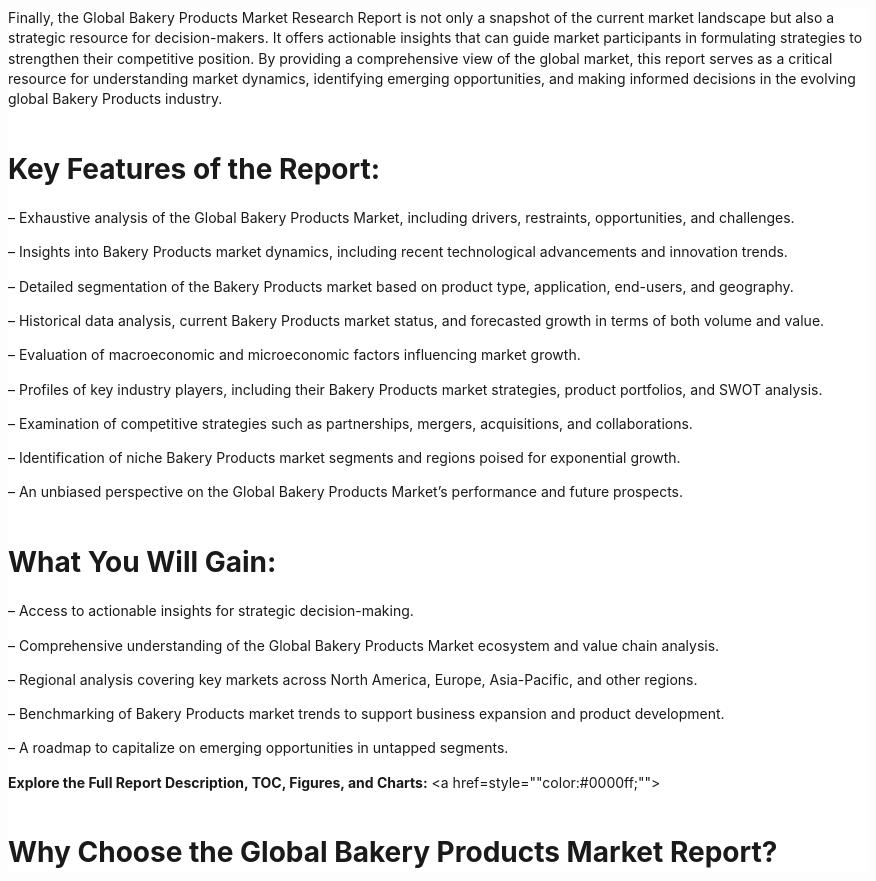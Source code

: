 Finally, the Global Bakery Products Market Research Report is not only a snapshot of the current market landscape but also a strategic resource for decision-makers. It offers actionable insights that can guide market participants in formulating strategies to strengthen their competitive position. By providing a comprehensive view of the global market, this report serves as a critical resource for understanding market dynamics, identifying emerging opportunities, and making informed decisions in the evolving global Bakery Products industry.

# <strong>Key Features of the Report:</strong>

– Exhaustive analysis of the Global Bakery Products Market, including drivers, restraints, opportunities, and challenges.

– Insights into Bakery Products market dynamics, including recent technological advancements and innovation trends.

– Detailed segmentation of the Bakery Products market based on product type, application, end-users, and geography.

– Historical data analysis, current Bakery Products market status, and forecasted growth in terms of both volume and value.

– Evaluation of macroeconomic and microeconomic factors influencing market growth.

– Profiles of key industry players, including their Bakery Products market strategies, product portfolios, and SWOT analysis.

– Examination of competitive strategies such as partnerships, mergers, acquisitions, and collaborations.

– Identification of niche Bakery Products market segments and regions poised for exponential growth.

– An unbiased perspective on the Global Bakery Products Market’s performance and future prospects.

# <strong>What You Will Gain:</strong>

– Access to actionable insights for strategic decision-making.

– Comprehensive understanding of the Global Bakery Products Market ecosystem and value chain analysis.

– Regional analysis covering key markets across North America, Europe, Asia-Pacific, and other regions.

– Benchmarking of Bakery Products market trends to support business expansion and product development.

– A roadmap to capitalize on emerging opportunities in untapped segments.

<strong>Explore the Full Report Description, TOC, Figures, and Charts:</strong>
<a href=style=""color:#0000ff;""></a>

# <strong>Why Choose the Global Bakery Products Market Report?</strong>
